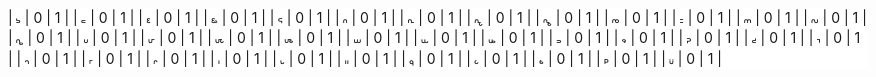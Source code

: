 | 𖽜 | 0 | 1 |
| 𖽝 | 0 | 1 |
| 𖽞 | 0 | 1 |
| 𖽟 | 0 | 1 |
| 𖽠 | 0 | 1 |
| 𖽡 | 0 | 1 |
| 𖽢 | 0 | 1 |
| 𖽣 | 0 | 1 |
| 𖽤 | 0 | 1 |
| 𖽥 | 0 | 1 |
| 𖽦 | 0 | 1 |
| 𖽧 | 0 | 1 |
| 𖽨 | 0 | 1 |
| 𖽩 | 0 | 1 |
| 𖽪 | 0 | 1 |
| 𖽫 | 0 | 1 |
| 𖽬 | 0 | 1 |
| 𖽭 | 0 | 1 |
| 𖽮 | 0 | 1 |
| 𖽯 | 0 | 1 |
| 𖽰 | 0 | 1 |
| 𖽱 | 0 | 1 |
| 𖽲 | 0 | 1 |
| 𖽳 | 0 | 1 |
| 𖽴 | 0 | 1 |
| 𖽵 | 0 | 1 |
| 𖽶 | 0 | 1 |
| 𖽷 | 0 | 1 |
| 𖽸 | 0 | 1 |
| 𖽹 | 0 | 1 |
| 𖽺 | 0 | 1 |
| 𖽻 | 0 | 1 |
| 𖽼 | 0 | 1 |
| 𖽽 | 0 | 1 |
| 𖽾 | 0 | 1 |
| 𖽿 | 0 | 1 |
| 𖾀 | 0 | 1 |